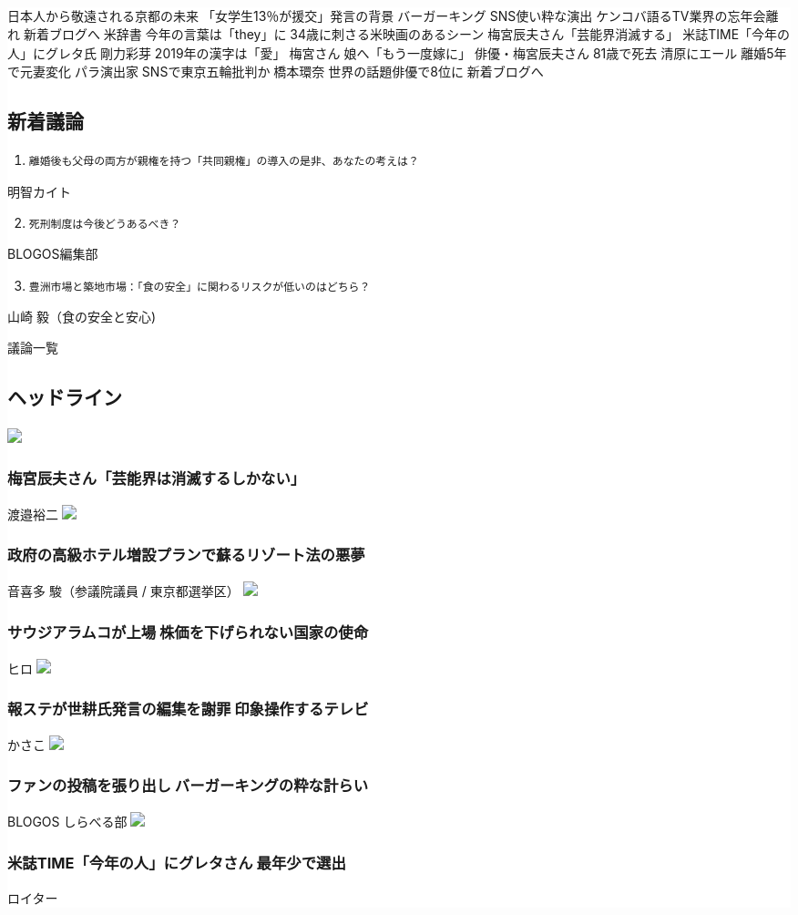 日本人から敬遠される京都の未来
「女学生13％が援交」発言の背景
バーガーキング SNS使い粋な演出
ケンコバ語るTV業界の忘年会離れ
新着ブログへ
米辞書 今年の言葉は「they」に
34歳に刺さる米映画のあるシーン
梅宮辰夫さん「芸能界消滅する」
米誌TIME「今年の人」にグレタ氏
剛力彩芽 2019年の漢字は「愛」
梅宮さん 娘へ「もう一度嫁に」
俳優・梅宮辰夫さん 81歳で死去
清原にエール 離婚5年で元妻変化
パラ演出家 SNSで東京五輪批判か
橋本環奈 世界の話題俳優で8位に
新着ブログへ

## 新着議論

1.     離婚後も父母の両方が親権を持つ「共同親権」の導入の是非、あなたの考えは？
 明智カイト

2.     死刑制度は今後どうあるべき？
 BLOGOS編集部

3.     豊洲市場と築地市場：「食の安全」に関わるリスクが低いのはどちら？
 山崎 毅（食の安全と安心)

議論一覧

## ヘッドライン

![](https://static.blogos.com/media/img/285694/ref_s.jpg)

### 梅宮辰夫さん「芸能界は消滅するしかない」

渡邉裕二
![](https://static.blogos.com/media/img/285601/ref_s.jpg)

### 政府の高級ホテル増設プランで蘇るリゾート法の悪夢

音喜多 駿（参議院議員 / 東京都選挙区）
![](https://static.blogos.com/media/img/285605/ref_s.jpg)

### サウジアラムコが上場 株価を下げられない国家の使命

ヒロ
![](https://static.blogos.com/media/img/285622/ref_s.jpg)

### 報ステが世耕氏発言の編集を謝罪 印象操作するテレビ

かさこ
![](https://static.blogos.com/media/img/285610/ref_s.jpg)

### ファンの投稿を張り出し バーガーキングの粋な計らい

BLOGOS しらべる部
![](https://static.blogos.com/media/img/284230/ref_s.jpg)

### 米誌TIME「今年の人」にグレタさん 最年少で選出

ロイター